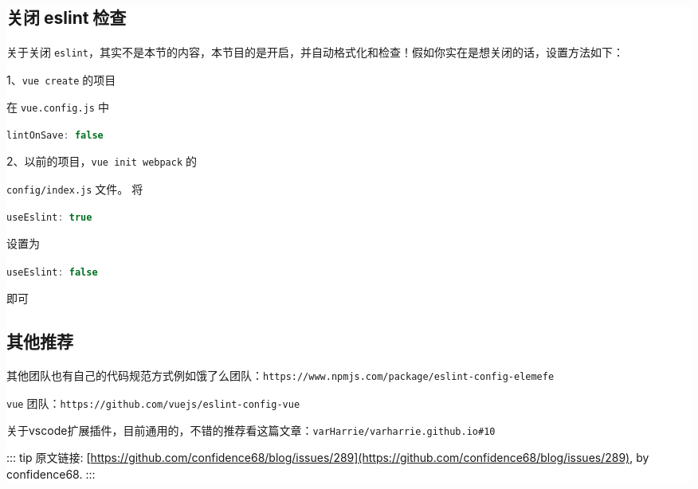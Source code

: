 ## 关闭 eslint 检查

关于关闭 `eslint`，其实不是本节的内容，本节目的是开启，并自动格式化和检查！假如你实在是想关闭的话，设置方法如下：

1、`vue create` 的项目

在 `vue.config.js` 中

```js
lintOnSave: false
```

2、以前的项目，`vue init webpack` 的

`config/index.js` 文件。 将

```js
useEslint: true
```

设置为

```js
useEslint: false
```

即可

## 其他推荐

其他团队也有自己的代码规范方式例如饿了么团队：`https://www.npmjs.com/package/eslint-config-elemefe`

`vue` 团队：`https://github.com/vuejs/eslint-config-vue`

关于vscode扩展插件，目前通用的，不错的推荐看这篇文章：`varHarrie/varharrie.github.io#10`

::: tip 原文链接:
[https://github.com/confidence68/blog/issues/289](https://github.com/confidence68/blog/issues/289), by confidence68.
:::